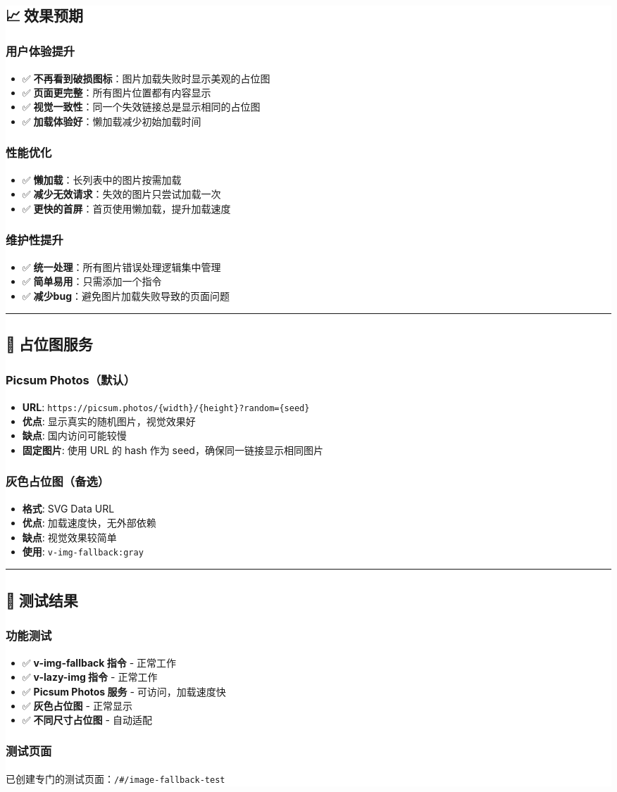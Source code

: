 
## 📈 效果预期

### 用户体验提升
- ✅ **不再看到破损图标**：图片加载失败时显示美观的占位图
- ✅ **页面更完整**：所有图片位置都有内容显示
- ✅ **视觉一致性**：同一个失效链接总是显示相同的占位图
- ✅ **加载体验好**：懒加载减少初始加载时间

### 性能优化
- ✅ **懒加载**：长列表中的图片按需加载
- ✅ **减少无效请求**：失效的图片只尝试加载一次
- ✅ **更快的首屏**：首页使用懒加载，提升加载速度

### 维护性提升
- ✅ **统一处理**：所有图片错误处理逻辑集中管理
- ✅ **简单易用**：只需添加一个指令
- ✅ **减少bug**：避免图片加载失败导致的页面问题

---

## 🔄 占位图服务

### Picsum Photos（默认）
- **URL**: `https://picsum.photos/{width}/{height}?random={seed}`
- **优点**: 显示真实的随机图片，视觉效果好
- **缺点**: 国内访问可能较慢
- **固定图片**: 使用 URL 的 hash 作为 seed，确保同一链接显示相同图片

### 灰色占位图（备选）
- **格式**: SVG Data URL
- **优点**: 加载速度快，无外部依赖
- **缺点**: 视觉效果较简单
- **使用**: `v-img-fallback:gray`

---

## 🧪 测试结果

### 功能测试
- ✅ **v-img-fallback 指令** - 正常工作
- ✅ **v-lazy-img 指令** - 正常工作
- ✅ **Picsum Photos 服务** - 可访问，加载速度快
- ✅ **灰色占位图** - 正常显示
- ✅ **不同尺寸占位图** - 自动适配

### 测试页面
已创建专门的测试页面：`/#/image-fallback-test`
